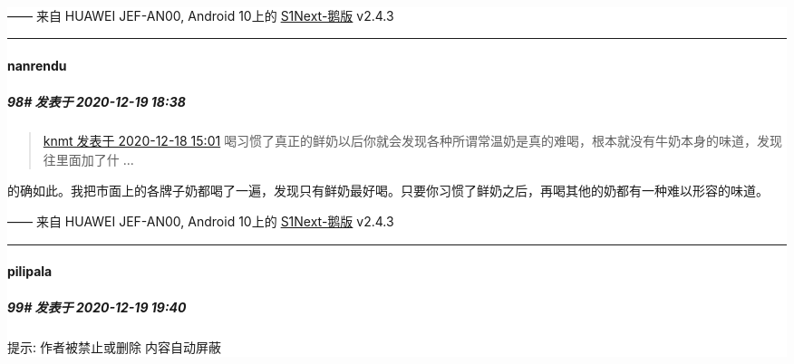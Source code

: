—— 来自 HUAWEI JEF-AN00, Android 10上的 [S1Next-鹅版](https://github.com/ykrank/S1-Next/releases) v2.4.3







*****

####  nanrendu  
##### 98#       发表于 2020-12-19 18:38



<blockquote><a href="httphttps://bbs.saraba1st.com/2b/forum.php?mod=redirect&amp;goto=findpost&amp;pid=49761605&amp;ptid=1978280" target="_blank">knmt 发表于 2020-12-18 15:01</a>
喝习惯了真正的鲜奶以后你就会发现各种所谓常温奶是真的难喝，根本就没有牛奶本身的味道，发现往里面加了什 ...</blockquote>
的确如此。我把市面上的各牌子奶都喝了一遍，发现只有鲜奶最好喝。只要你习惯了鲜奶之后，再喝其他的奶都有一种难以形容的味道。

—— 来自 HUAWEI JEF-AN00, Android 10上的 [S1Next-鹅版](https://github.com/ykrank/S1-Next/releases) v2.4.3







*****

####  pilipala  
##### 99#       发表于 2020-12-19 19:40

提示: 作者被禁止或删除 内容自动屏蔽

                                              